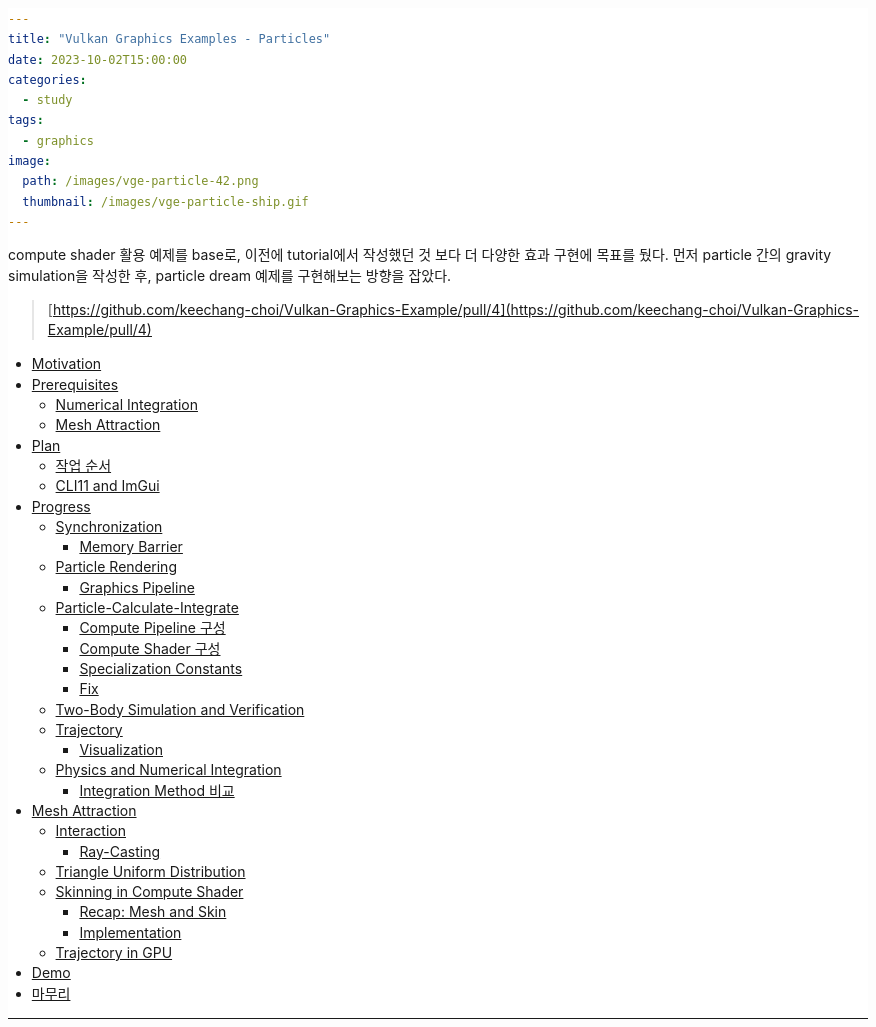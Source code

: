 ```yaml
---
title: "Vulkan Graphics Examples - Particles"
date: 2023-10-02T15:00:00
categories: 
  - study
tags: 
  - graphics
image: 
  path: /images/vge-particle-42.png
  thumbnail: /images/vge-particle-ship.gif
---
```


compute shader 활용 예제를 base로, 이전에 tutorial에서 작성했던 것 보다 더 다양한 효과 구현에 목표를 뒀다.
먼저 particle 간의 gravity simulation을 작성한 후, particle dream 예제를 구현해보는 방향을 잡았다.

> [https://github.com/keechang-choi/Vulkan-Graphics-Example/pull/4](https://github.com/keechang-choi/Vulkan-Graphics-Example/pull/4)


- [Motivation](#motivation)
- [Prerequisites](#prerequisites)
  - [Numerical Integration](#numerical-integration)
  - [Mesh Attraction](#mesh-attraction)
- [Plan](#plan)
  - [작업 순서](#작업-순서)
  - [CLI11 and ImGui](#cli11-and-imgui)
- [Progress](#progress)
  - [Synchronization](#synchronization)
    - [Memory Barrier](#memory-barrier)
  - [Particle Rendering](#particle-rendering)
    - [Graphics Pipeline](#graphics-pipeline)
  - [Particle-Calculate-Integrate](#particle-calculate-integrate)
    - [Compute Pipeline 구성](#compute-pipeline-구성)
    - [Compute Shader 구성](#compute-shader-구성)
    - [Specialization Constants](#specialization-constants)
    - [Fix](#fix)
  - [Two-Body Simulation and Verification](#two-body-simulation-and-verification)
  - [Trajectory](#trajectory)
    - [Visualization](#visualization)
  - [Physics and Numerical Integration](#physics-and-numerical-integration)
    - [Integration Method 비교](#integration-method-비교)
- [Mesh Attraction](#mesh-attraction-1)
  - [Interaction](#interaction)
    - [Ray-Casting](#ray-casting)
  - [Triangle Uniform Distribution](#triangle-uniform-distribution)
  - [Skinning in Compute Shader](#skinning-in-compute-shader)
    - [Recap: Mesh and Skin](#recap-mesh-and-skin)
    - [Implementation](#implementation)
  - [Trajectory in GPU](#trajectory-in-gpu)
- [Demo](#demo)
- [마무리](#마무리)

---